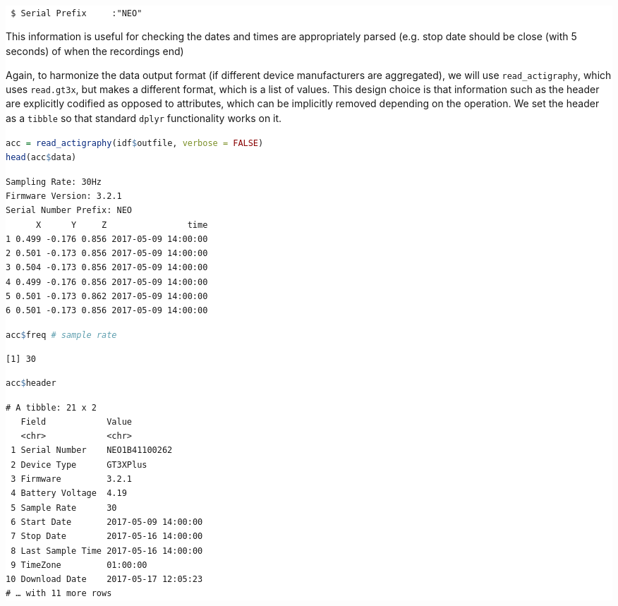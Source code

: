 ```
 $ Serial Prefix     :"NEO"
```

This information is useful for checking the dates and times are appropriately parsed (e.g. stop date should be close (with 5 seconds) of when the recordings end)



Again, to harmonize the data output format (if different device manufacturers are aggregated), we will use `read_actigraphy`, which uses `read.gt3x`, but makes a different format, which is a list of values.  This design choice is that information such as the header are explicitly codified as opposed to attributes, which can be implicitly removed depending on the operation.  We set the header as a `tibble` so that standard `dplyr` functionality works on it.


```r
acc = read_actigraphy(idf$outfile, verbose = FALSE)
head(acc$data)
```

```
Sampling Rate: 30Hz
Firmware Version: 3.2.1
Serial Number Prefix: NEO
      X      Y     Z                time
1 0.499 -0.176 0.856 2017-05-09 14:00:00
2 0.501 -0.173 0.856 2017-05-09 14:00:00
3 0.504 -0.173 0.856 2017-05-09 14:00:00
4 0.499 -0.176 0.856 2017-05-09 14:00:00
5 0.501 -0.173 0.862 2017-05-09 14:00:00
6 0.501 -0.173 0.856 2017-05-09 14:00:00
```

```r
acc$freq # sample rate
```

```
[1] 30
```

```r
acc$header
```

```
# A tibble: 21 x 2
   Field            Value              
   <chr>            <chr>              
 1 Serial Number    NEO1B41100262      
 2 Device Type      GT3XPlus           
 3 Firmware         3.2.1              
 4 Battery Voltage  4.19               
 5 Sample Rate      30                 
 6 Start Date       2017-05-09 14:00:00
 7 Stop Date        2017-05-16 14:00:00
 8 Last Sample Time 2017-05-16 14:00:00
 9 TimeZone         01:00:00           
10 Download Date    2017-05-17 12:05:23
# … with 11 more rows
```
